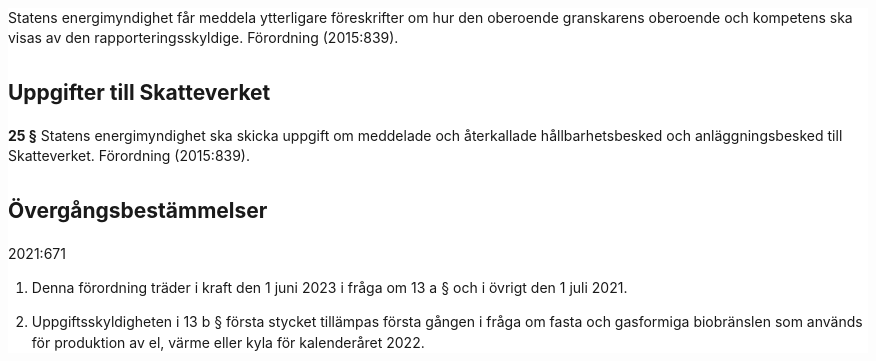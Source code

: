 Statens energimyndighet får meddela ytterligare föreskrifter om hur den oberoende granskarens oberoende och kompetens ska visas av den rapporteringsskyldige. Förordning (2015:839).

## Uppgifter till Skatteverket

**25 §** Statens energimyndighet ska skicka uppgift om meddelade och återkallade hållbarhetsbesked och anläggningsbesked till Skatteverket. Förordning (2015:839).


## Övergångsbestämmelser

2021:671

1. Denna förordning träder i kraft den 1 juni 2023 i fråga om 13 a § och i övrigt den 1 juli 2021.

2. Uppgiftsskyldigheten i 13 b § första stycket tillämpas första gången i fråga om fasta och gasformiga biobränslen som används för produktion av el, värme eller kyla för kalenderåret 2022.